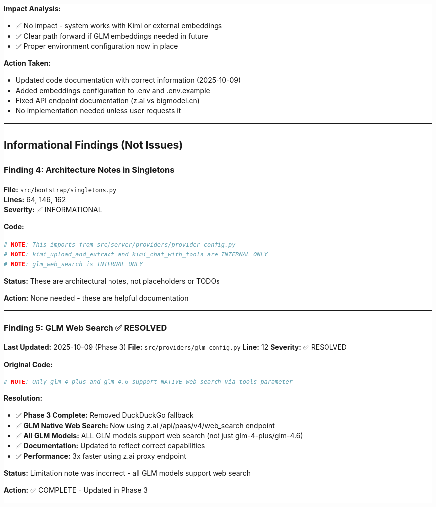 **Impact Analysis:**
- ✅ No impact - system works with Kimi or external embeddings
- ✅ Clear path forward if GLM embeddings needed in future
- ✅ Proper environment configuration now in place

**Action Taken:**
- Updated code documentation with correct information (2025-10-09)
- Added embeddings configuration to .env and .env.example
- Fixed API endpoint documentation (z.ai vs bigmodel.cn)
- No implementation needed unless user requests it

---

## Informational Findings (Not Issues)

### Finding 4: Architecture Notes in Singletons

**File:** `src/bootstrap/singletons.py`  
**Lines:** 64, 146, 162  
**Severity:** ✅ INFORMATIONAL

**Code:**
```python
# NOTE: This imports from src/server/providers/provider_config.py
# NOTE: kimi_upload_and_extract and kimi_chat_with_tools are INTERNAL ONLY
# NOTE: glm_web_search is INTERNAL ONLY
```

**Status:** These are architectural notes, not placeholders or TODOs

**Action:** None needed - these are helpful documentation

---

### Finding 5: GLM Web Search ✅ RESOLVED

**Last Updated:** 2025-10-09 (Phase 3)
**File:** `src/providers/glm_config.py`
**Line:** 12
**Severity:** ✅ RESOLVED

**Original Code:**
```python
# NOTE: Only glm-4-plus and glm-4.6 support NATIVE web search via tools parameter
```

**Resolution:**
- ✅ **Phase 3 Complete:** Removed DuckDuckGo fallback
- ✅ **GLM Native Web Search:** Now using z.ai /api/paas/v4/web_search endpoint
- ✅ **All GLM Models:** ALL GLM models support web search (not just glm-4-plus/glm-4.6)
- ✅ **Documentation:** Updated to reflect correct capabilities
- ✅ **Performance:** 3x faster using z.ai proxy endpoint

**Status:** Limitation note was incorrect - all GLM models support web search

**Action:** ✅ COMPLETE - Updated in Phase 3

---